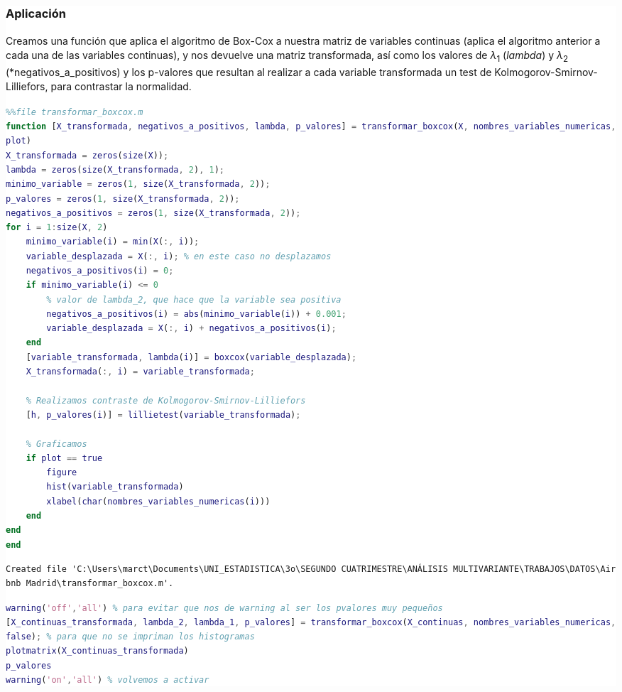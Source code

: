 ### Aplicación

Creamos una función que aplica el algoritmo de Box-Cox a nuestra matriz de variables continuas (aplica el algoritmo anterior a cada una de las variables continuas), y nos devuelve una matriz transformada, así como los valores de $\lambda_1$ (*lambda*) y $\lambda_2$ (*negativos_a_positivos) y los p-valores que resultan al realizar a cada variable transformada un test de Kolmogorov-Smirnov-Lilliefors, para contrastar la normalidad.


```matlab
%%file transformar_boxcox.m
function [X_transformada, negativos_a_positivos, lambda, p_valores] = transformar_boxcox(X, nombres_variables_numericas, plot)
X_transformada = zeros(size(X));
lambda = zeros(size(X_transformada, 2), 1);
minimo_variable = zeros(1, size(X_transformada, 2));
p_valores = zeros(1, size(X_transformada, 2));
negativos_a_positivos = zeros(1, size(X_transformada, 2));
for i = 1:size(X, 2)
    minimo_variable(i) = min(X(:, i));
    variable_desplazada = X(:, i); % en este caso no desplazamos
    negativos_a_positivos(i) = 0;
    if minimo_variable(i) <= 0
        % valor de lambda_2, que hace que la variable sea positiva
        negativos_a_positivos(i) = abs(minimo_variable(i)) + 0.001;
        variable_desplazada = X(:, i) + negativos_a_positivos(i);
    end
    [variable_transformada, lambda(i)] = boxcox(variable_desplazada);
    X_transformada(:, i) = variable_transformada;

    % Realizamos contraste de Kolmogorov-Smirnov-Lilliefors
    [h, p_valores(i)] = lillietest(variable_transformada);
    
    % Graficamos
    if plot == true
        figure
        hist(variable_transformada)
        xlabel(char(nombres_variables_numericas(i))) 
    end
end
end
```

    Created file 'C:\Users\marct\Documents\UNI_ESTADISTICA\3o\SEGUNDO CUATRIMESTRE\ANÁLISIS MULTIVARIANTE\TRABAJOS\DATOS\Airbnb Madrid\transformar_boxcox.m'.
    


```matlab
warning('off','all') % para evitar que nos de warning al ser los pvalores muy pequeños
[X_continuas_transformada, lambda_2, lambda_1, p_valores] = transformar_boxcox(X_continuas, nombres_variables_numericas, false); % para que no se impriman los histogramas
plotmatrix(X_continuas_transformada)
p_valores
warning('on','all') % volvemos a activar
```
